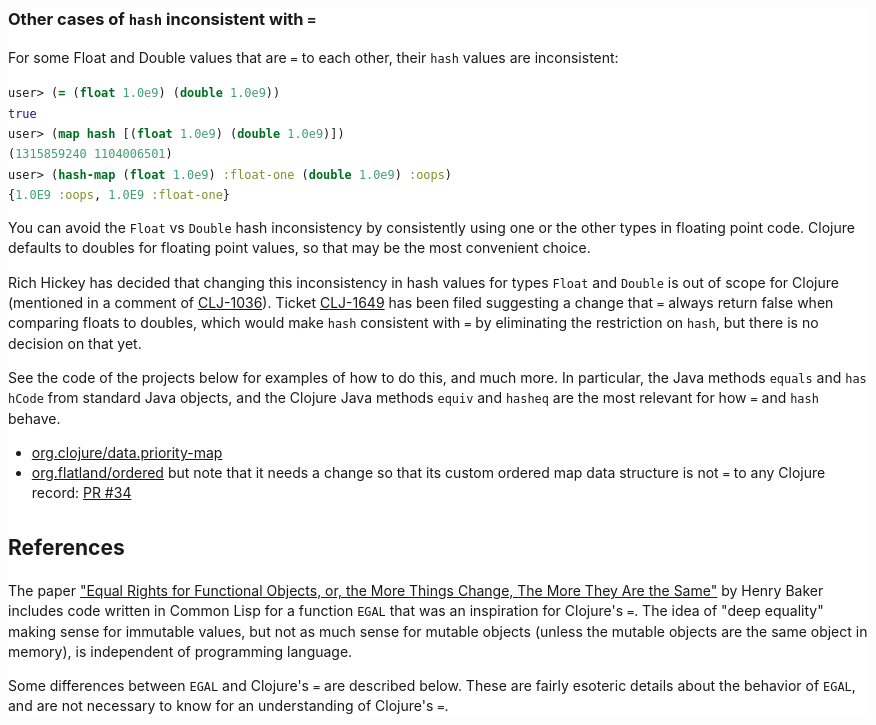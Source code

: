 ### Other cases of `hash` inconsistent with `=`

For some Float and Double values that are `=` to each other, their
`hash` values are inconsistent:

```clojure
user> (= (float 1.0e9) (double 1.0e9))
true
user> (map hash [(float 1.0e9) (double 1.0e9)])
(1315859240 1104006501)
user> (hash-map (float 1.0e9) :float-one (double 1.0e9) :oops)
{1.0E9 :oops, 1.0E9 :float-one}
```

You can avoid the `Float` vs `Double` hash inconsistency by
consistently using one or the other types in floating point code.
Clojure defaults to doubles for floating point values, so that may be
the most convenient choice.

Rich Hickey has decided that changing this inconsistency in hash
values for types `Float` and `Double` is out of scope for Clojure
(mentioned in a comment of
[CLJ-1036](http://dev.clojure.org/jira/browse/CLJ-1036)).  Ticket
[CLJ-1649](http://dev.clojure.org/jira/browse/CLJ-1649) has been filed
suggesting a change that `=` always return false when comparing floats
to doubles, which would make `hash` consistent with `=` by eliminating
the restriction on `hash`, but there is no decision on that yet.


See the code of the projects below for examples of how to do this, and much more.  In
particular, the Java methods `equals` and `hashCode` from standard
Java objects, and the Clojure Java methods `equiv` and `hasheq` are
the most relevant for how `=` and `hash` behave.

* [org.clojure/data.priority-map](https://github.com/clojure/data.priority-map)
* [org.flatland/ordered](https://github.com/clj-commons/ordered) but note
  that it needs a change so that its custom ordered map data structure
  is not `=` to any Clojure record:
  [PR #34](https://github.com/clj-commons/ordered/pull/34)

## References

The paper ["Equal Rights for Functional Objects, or, the More Things
Change, The More They Are the
Same"](http://home.pipeline.com/~hbaker1/ObjectIdentity.html) by Henry
Baker includes code written in Common Lisp for a function `EGAL` that
was an inspiration for Clojure's `=`.  The idea of "deep equality"
making sense for immutable values, but not as much sense for mutable
objects (unless the mutable objects are the same object in memory), is
independent of programming language.

Some differences between `EGAL` and Clojure's `=` are described below.
These are fairly esoteric details about the behavior of `EGAL`, and
are not necessary to know for an understanding of Clojure's `=`.
